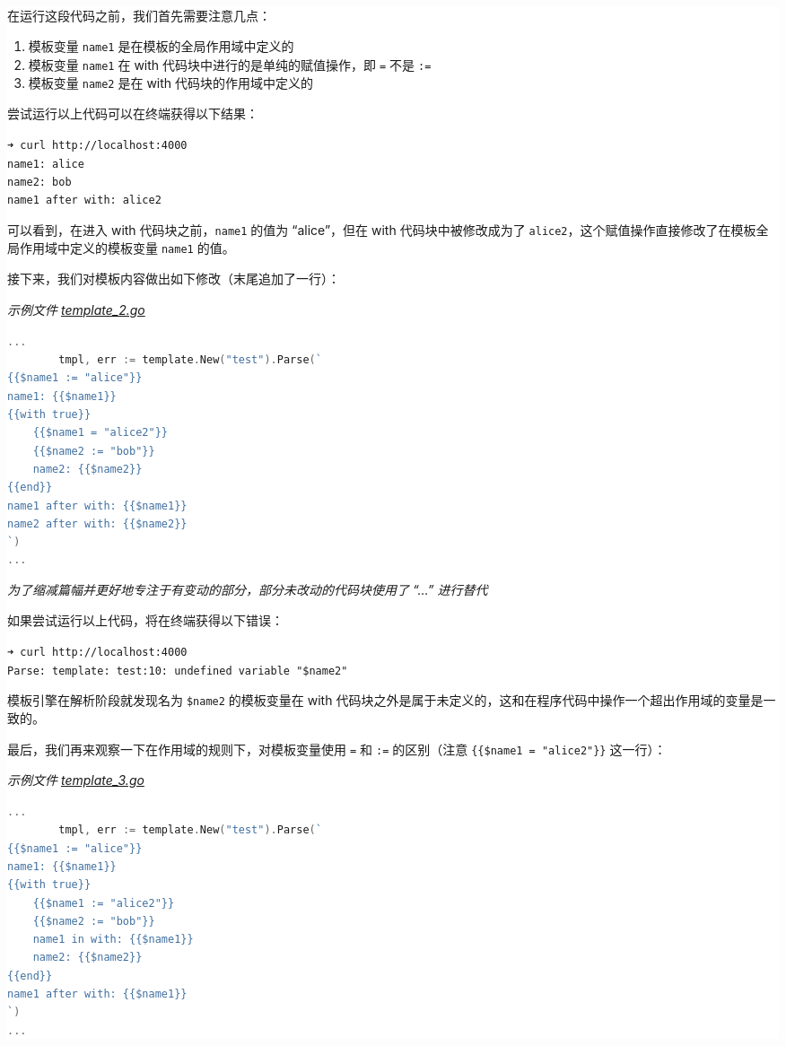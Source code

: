 在运行这段代码之前，我们首先需要注意几点：
1. 模板变量 `name1` 是在模板的全局作用域中定义的
2. 模板变量 `name1` 在 with 代码块中进行的是单纯的赋值操作，即  `=` 不是 `:=`
3. 模板变量 `name2` 是在 with 代码块的作用域中定义的

尝试运行以上代码可以在终端获得以下结果：

```
➜ curl http://localhost:4000
name1: alice
name2: bob
name1 after with: alice2
```

可以看到，在进入 with 代码块之前，`name1` 的值为 “alice”，但在 with 代码块中被修改成为了 `alice2`，这个赋值操作直接修改了在模板全局作用域中定义的模板变量 `name1` 的值。

接下来，我们对模板内容做出如下修改（末尾追加了一行）：

_示例文件 [template_2.go](../listings/04/template_2.go)_

```go
...
		tmpl, err := template.New("test").Parse(`
{{$name1 := "alice"}}
name1: {{$name1}}
{{with true}}
	{{$name1 = "alice2"}}
	{{$name2 := "bob"}}
	name2: {{$name2}}
{{end}}
name1 after with: {{$name1}}
name2 after with: {{$name2}}
`)
...
```

_为了缩减篇幅并更好地专注于有变动的部分，部分未改动的代码块使用了 “…” 进行替代_

如果尝试运行以上代码，将在终端获得以下错误：

```
➜ curl http://localhost:4000
Parse: template: test:10: undefined variable "$name2"
```

模板引擎在解析阶段就发现名为 `$name2` 的模板变量在 with 代码块之外是属于未定义的，这和在程序代码中操作一个超出作用域的变量是一致的。

最后，我们再来观察一下在作用域的规则下，对模板变量使用 `=` 和 `:=` 的区别（注意 `{{$name1 = "alice2"}}` 这一行）：

_示例文件 [template_3.go](../listings/04/template_3.go)_

```go
...
		tmpl, err := template.New("test").Parse(`
{{$name1 := "alice"}}
name1: {{$name1}}
{{with true}}
	{{$name1 := "alice2"}}
	{{$name2 := "bob"}}
	name1 in with: {{$name1}}
	name2: {{$name2}}
{{end}}
name1 after with: {{$name1}}
`)
...
```
